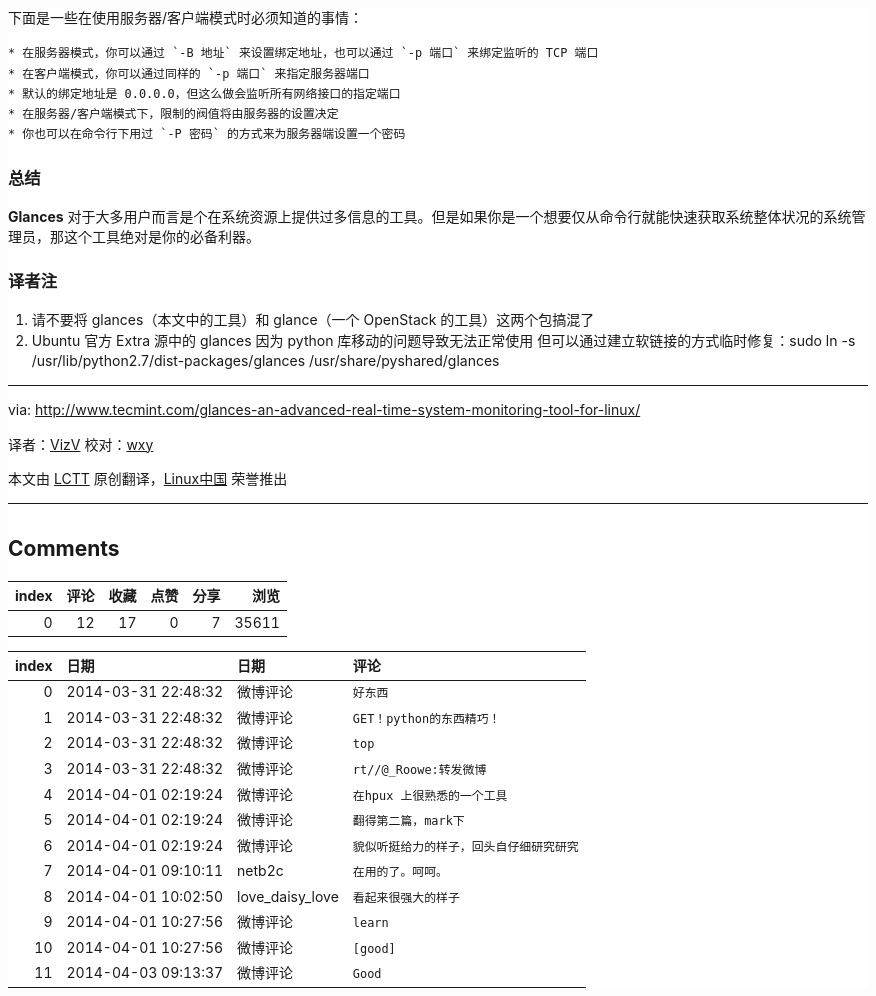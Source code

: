 下面是一些在使用服务器/客户端模式时必须知道的事情：

```shell
* 在服务器模式，你可以通过 `-B 地址` 来设置绑定地址，也可以通过 `-p 端口` 来绑定监听的 TCP 端口
* 在客户端模式，你可以通过同样的 `-p 端口` 来指定服务器端口
* 默认的绑定地址是 0.0.0.0，但这么做会监听所有网络接口的指定端口
* 在服务器/客户端模式下，限制的阀值将由服务器的设置决定
* 你也可以在命令行下用过 `-P 密码` 的方式来为服务器端设置一个密码
```

### 总结

**Glances** 对于大多用户而言是个在系统资源上提供过多信息的工具。但是如果你是一个想要仅从命令行就能快速获取系统整体状况的系统管理员，那这个工具绝对是你的必备利器。

### 译者注

1. 请不要将 glances（本文中的工具）和 glance（一个 OpenStack 的工具）这两个包搞混了
2. Ubuntu 官方 Extra 源中的 glances 因为 python 库移动的问题导致无法正常使用 但可以通过建立软链接的方式临时修复：sudo ln -s /usr/lib/python2.7/dist-packages/glances /usr/share/pyshared/glances

---

via: <http://www.tecmint.com/glances-an-advanced-real-time-system-monitoring-tool-for-linux/>

译者：[VizV](https://github.com/vizv) 校对：[wxy](https://github.com/wxy)

本文由 [LCTT](https://github.com/LCTT/TranslateProject) 原创翻译，[Linux中国](https://linux.cn/) 荣誉推出

***

## Comments


|   index |   评论 |   收藏 |   点赞 |   分享 |   浏览 |
|--------:|-------:|-------:|-------:|-------:|-------:|
|       0 |     12 |     17 |      0 |      7 |  35611 |

|   index | 日期                | 日期            | 评论                                     |
|--------:|:--------------------|:----------------|:-----------------------------------------|
|       0 | 2014-03-31 22:48:32 | 微博评论        | `好东西`                                 |
|       1 | 2014-03-31 22:48:32 | 微博评论        | `GET！python的东西精巧！`                |
|       2 | 2014-03-31 22:48:32 | 微博评论        | `top`                                    |
|       3 | 2014-03-31 22:48:32 | 微博评论        | `rt//@_Roowe:转发微博`                   |
|       4 | 2014-04-01 02:19:24 | 微博评论        | `在hpux 上很熟悉的一个工具`              |
|       5 | 2014-04-01 02:19:24 | 微博评论        | `翻得第二篇，mark下`                     |
|       6 | 2014-04-01 02:19:24 | 微博评论        | `貌似听挺给力的样子，回头自仔细研究研究` |
|       7 | 2014-04-01 09:10:11 | netb2c          | `在用的了。呵呵。`                       |
|       8 | 2014-04-01 10:02:50 | love_daisy_love | `看起来很强大的样子`                     |
|       9 | 2014-04-01 10:27:56 | 微博评论        | `learn`                                  |
|      10 | 2014-04-01 10:27:56 | 微博评论        | `[good]`                                 |
|      11 | 2014-04-03 09:13:37 | 微博评论        | `Good`                                   |
